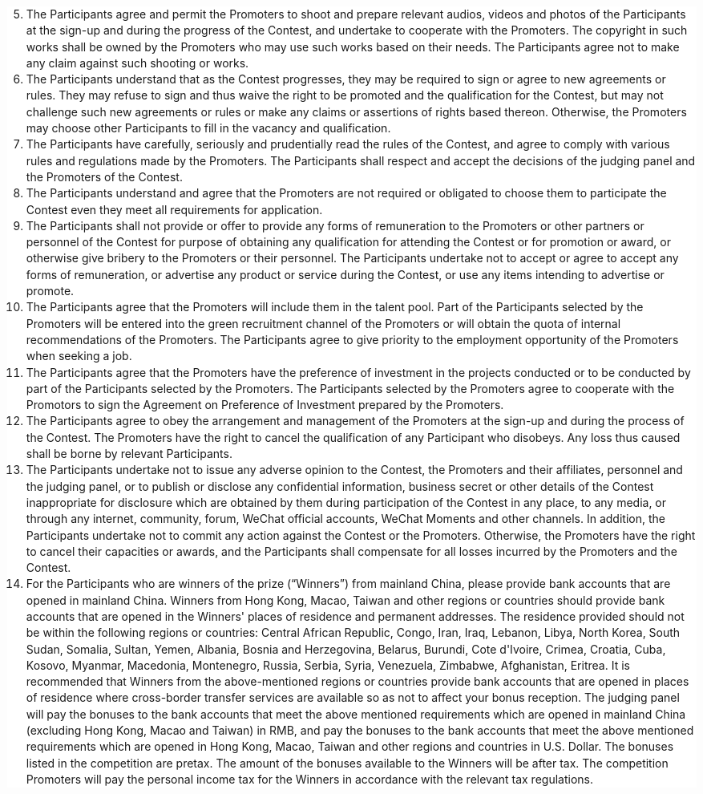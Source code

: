 5. The Participants agree and permit the Promoters to shoot and prepare relevant audios, videos and photos of the Participants at the sign-up and during the progress of the Contest, and undertake to cooperate with the Promoters. The copyright in such works shall be owned by the Promoters who may use such works based on their needs. The Participants agree not to make any claim against such shooting or works.
6. The Participants understand that as the Contest progresses, they may be required to sign or agree to new agreements or rules. They may refuse to sign and thus waive the right to be promoted and the qualification for the Contest, but may not challenge such new agreements or rules or make any claims or assertions of rights based thereon. Otherwise, the Promoters may choose other Participants to fill in the vacancy and qualification.
7. The Participants have carefully, seriously and prudentially read the rules of the Contest, and agree to comply with various rules and regulations made by the Promoters. The Participants shall respect and accept the decisions of the judging panel and the Promoters of the Contest.
8. The Participants understand and agree that the Promoters are not required or obligated to choose them to participate the Contest even they meet all requirements for application.
9. The Participants shall not provide or offer to provide any forms of remuneration to the Promoters or other partners or personnel of the Contest for purpose of obtaining any qualification for attending the Contest or for promotion or award, or otherwise give bribery to the Promoters or their personnel. The Participants undertake not to accept or agree to accept any forms of remuneration, or advertise any product or service during the Contest, or use any items intending to advertise or promote.
10. The Participants agree that the Promoters will include them in the talent pool. Part of the Participants selected by the Promoters will be entered into the green recruitment channel of the Promoters or will obtain the quota of internal recommendations of the Promoters. The Participants agree to give priority to the employment opportunity of the Promoters when seeking a job.
11. The Participants agree that the Promoters have the preference of investment in the projects conducted or to be conducted by part of the Participants selected by the Promoters. The Participants selected by the Promoters agree to cooperate with the Promotors to sign the Agreement on Preference of Investment prepared by the Promoters.
12. The Participants agree to obey the arrangement and management of the Promoters at the sign-up and during the process of the Contest. The Promoters have the right to cancel the qualification of any Participant who disobeys. Any loss thus caused shall be borne by relevant Participants.
13. The Participants undertake not to issue any adverse opinion to the Contest, the Promoters and their affiliates, personnel and the judging panel, or to publish or disclose any confidential information, business secret or other details of the Contest inappropriate for disclosure which are obtained by them during participation of the Contest in any place, to any media, or through any internet, community, forum, WeChat official accounts, WeChat Moments and other channels. In addition, the Participants undertake not to commit any action against the Contest or the Promoters. Otherwise, the Promoters have the right to cancel their capacities or awards, and the Participants shall compensate for all losses incurred by the Promoters and the Contest.
14. For the Participants who are winners of the prize (“Winners”) from mainland China, please provide bank accounts that are opened in mainland China. Winners from Hong Kong, Macao, Taiwan and other regions or countries should provide bank accounts that are opened in the Winners' places of residence and permanent addresses. The residence provided should not be within the following regions or countries: Central African Republic, Congo, Iran, Iraq, Lebanon, Libya, North Korea, South Sudan, Somalia, Sultan, Yemen, Albania, Bosnia and Herzegovina, Belarus, Burundi, Cote d'Ivoire, Crimea, Croatia, Cuba, Kosovo, Myanmar, Macedonia, Montenegro, Russia, Serbia, Syria, Venezuela, Zimbabwe, Afghanistan, Eritrea. It is recommended that Winners from the above-mentioned regions or countries provide bank accounts that are opened in places of residence where cross-border transfer services are available so as not to affect your bonus reception. The judging panel will pay the bonuses to the bank accounts that meet the above mentioned requirements which are opened in mainland China (excluding Hong Kong, Macao and Taiwan) in RMB, and pay the bonuses to the bank accounts that meet the above mentioned requirements which are opened in Hong Kong, Macao, Taiwan and other regions and countries in U.S. Dollar. The bonuses listed in the competition are pretax. The amount of the bonuses available to the Winners will be after tax. The competition Promoters will pay the personal income tax for the Winners in accordance with the relevant tax regulations.
